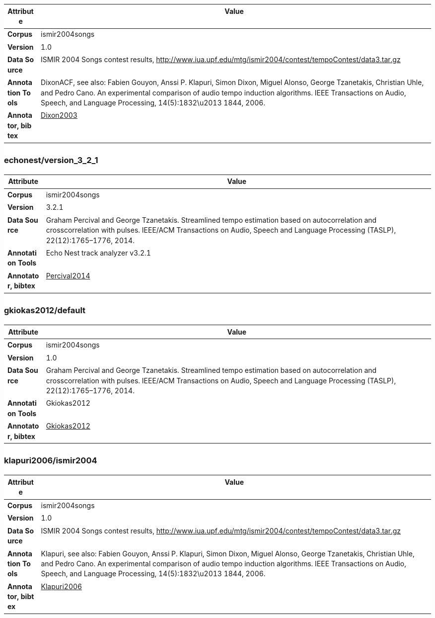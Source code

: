 | Attribute | Value |
| --- | --- |
| **Corpus** | ismir2004songs |
| **Version** | 1.0 |
| **Data&nbsp;Source** | ISMIR 2004 Songs contest results, http://www.iua.upf.edu/mtg/ismir2004/contest/tempoContest/data3.tar.gz |
| **Annotation&nbsp;Tools** | DixonACF, see also: Fabien Gouyon, Anssi P. Klapuri, Simon Dixon, Miguel Alonso, George Tzanetakis, Christian Uhle, and Pedro Cano. An experimental comparison of audio tempo induction algorithms. IEEE Transactions on Audio, Speech, and Language Processing, 14(5):1832\u2013 1844, 2006. |
| **Annotator,&nbsp;bibtex** |[Dixon2003](bib/Dixon2003.bib) |

### echonest/version_3_2_1

| Attribute | Value |
| --- | --- |
| **Corpus** | ismir2004songs |
| **Version** | 3.2.1 |
| **Data&nbsp;Source** | Graham Percival and George Tzanetakis. Streamlined tempo estimation based on autocorrelation and crosscorrelation with pulses. IEEE/ACM Transactions on Audio, Speech and Language Processing (TASLP), 22(12):1765–1776, 2014. |
| **Annotation&nbsp;Tools** | Echo Nest track analyzer v3.2.1 |
| **Annotator,&nbsp;bibtex** |[Percival2014](bib/Percival2014.bib) |

### gkiokas2012/default

| Attribute | Value |
| --- | --- |
| **Corpus** | ismir2004songs |
| **Version** | 1.0 |
| **Data&nbsp;Source** | Graham Percival and George Tzanetakis. Streamlined tempo estimation based on autocorrelation and crosscorrelation with pulses. IEEE/ACM Transactions on Audio, Speech and Language Processing (TASLP), 22(12):1765–1776, 2014. |
| **Annotation&nbsp;Tools** | Gkiokas2012 |
| **Annotator,&nbsp;bibtex** |[Gkiokas2012](bib/Gkiokas2012.bib) |

### klapuri2006/ismir2004

| Attribute | Value |
| --- | --- |
| **Corpus** | ismir2004songs |
| **Version** | 1.0 |
| **Data&nbsp;Source** | ISMIR 2004 Songs contest results, http://www.iua.upf.edu/mtg/ismir2004/contest/tempoContest/data3.tar.gz |
| **Annotation&nbsp;Tools** | Klapuri, see also: Fabien Gouyon, Anssi P. Klapuri, Simon Dixon, Miguel Alonso, George Tzanetakis, Christian Uhle, and Pedro Cano. An experimental comparison of audio tempo induction algorithms. IEEE Transactions on Audio, Speech, and Language Processing, 14(5):1832\u2013 1844, 2006. |
| **Annotator,&nbsp;bibtex** |[Klapuri2006](bib/Klapuri2006.bib) |
